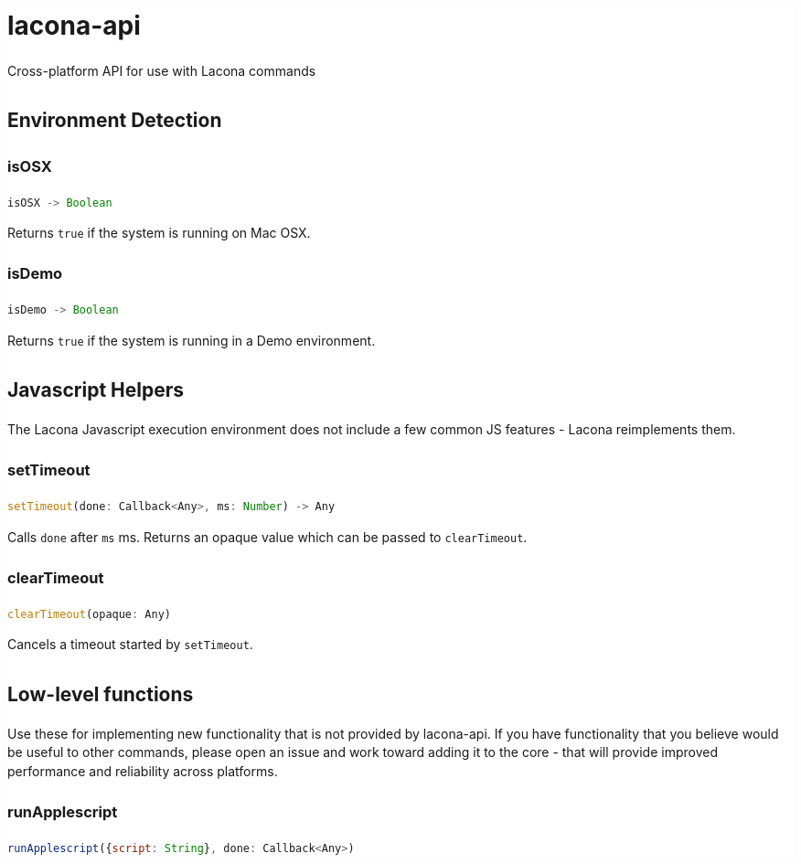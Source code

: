 # lacona-api
Cross-platform API for use with Lacona commands

## Environment Detection

### isOSX

```js
isOSX -> Boolean
```

Returns `true` if the system is running on Mac OSX.

### isDemo

```js
isDemo -> Boolean
```

Returns `true` if the system is running in a Demo environment.

## Javascript Helpers

The Lacona Javascript execution environment does not include a few common
JS features - Lacona reimplements them.

### setTimeout

```js
setTimeout(done: Callback<Any>, ms: Number) -> Any
```

Calls `done` after `ms` ms.
Returns an opaque value which can be passed to `clearTimeout`.

### clearTimeout

```js
clearTimeout(opaque: Any)
```

Cancels a timeout started by `setTimeout`.

## Low-level functions

Use these for implementing new functionality that is not provided by lacona-api.
If you have functionality that you believe would be useful to other commands,
please open an issue and work toward adding it to the core - that will provide
improved performance and reliability across platforms.

### runApplescript

```js
runApplescript({script: String}, done: Callback<Any>)
```
